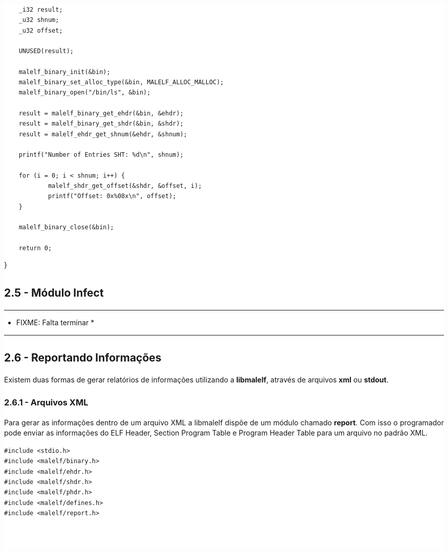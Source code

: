         _i32 result;
        _u32 shnum;
        _u32 offset;

        UNUSED(result);

        malelf_binary_init(&bin);
        malelf_binary_set_alloc_type(&bin, MALELF_ALLOC_MALLOC);
        malelf_binary_open("/bin/ls", &bin);

        result = malelf_binary_get_ehdr(&bin, &ehdr);
        result = malelf_binary_get_shdr(&bin, &shdr);
        result = malelf_ehdr_get_shnum(&ehdr, &shnum);

        printf("Number of Entries SHT: %d\n", shnum);

        for (i = 0; i < shnum; i++) {
                malelf_shdr_get_offset(&shdr, &offset, i);
                printf("Offset: 0x%08x\n", offset);
        }

        malelf_binary_close(&bin);

        return 0;
}
</code></pre>

<a id="moduloinfect"></a>
<h2> 2.5 - Módulo Infect </h2>

*************************
* FIXME: Falta terminar *
*************************

<a id="report"></a>
<h2> 2.6 - Reportando Informações </h2>

<p style="text-align:justify"> Existem duas formas de gerar relatórios de informações utilizando a <b>libmalelf</b>, através de arquivos <b>xml</b> ou <b>stdout</b>.</p>

<a id="xml"></a>
<h3> 2.6.1 - Arquivos XML </h3>

<p style="text-align:justify"> Para gerar as informações dentro de um arquivo XML a libmalelf dispõe de um
módulo chamado <b>report</b>. Com isso o programador pode enviar as informações do ELF Header, Section Program Table e Program Header Table para um arquivo no padrão XML.
</p>

<pre><code>#include &lt;stdio.h>
#include &lt;malelf/binary.h>
#include &lt;malelf/ehdr.h>
#include &lt;malelf/shdr.h>
#include &lt;malelf/phdr.h>
#include &lt;malelf/defines.h>
#include &lt;malelf/report.h>
